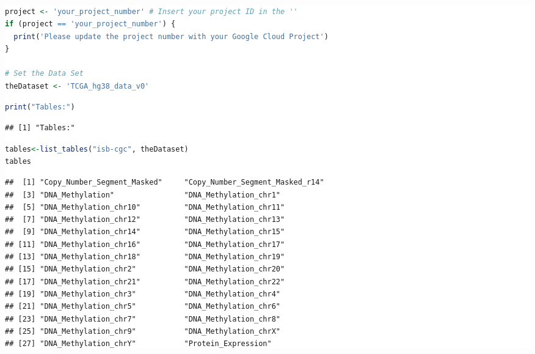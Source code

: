 ``` r
project <- 'your_project_number' # Insert your project ID in the ''
if (project == 'your_project_number') {
  print('Please update the project number with your Google Cloud Project')
}

# Set the Data Set
theDataset <- 'TCGA_hg38_data_v0'
```

``` r
print("Tables:")
```

    ## [1] "Tables:"

``` r
tables<-list_tables("isb-cgc", theDataset)
tables
```

    ##  [1] "Copy_Number_Segment_Masked"     "Copy_Number_Segment_Masked_r14"
    ##  [3] "DNA_Methylation"                "DNA_Methylation_chr1"          
    ##  [5] "DNA_Methylation_chr10"          "DNA_Methylation_chr11"         
    ##  [7] "DNA_Methylation_chr12"          "DNA_Methylation_chr13"         
    ##  [9] "DNA_Methylation_chr14"          "DNA_Methylation_chr15"         
    ## [11] "DNA_Methylation_chr16"          "DNA_Methylation_chr17"         
    ## [13] "DNA_Methylation_chr18"          "DNA_Methylation_chr19"         
    ## [15] "DNA_Methylation_chr2"           "DNA_Methylation_chr20"         
    ## [17] "DNA_Methylation_chr21"          "DNA_Methylation_chr22"         
    ## [19] "DNA_Methylation_chr3"           "DNA_Methylation_chr4"          
    ## [21] "DNA_Methylation_chr5"           "DNA_Methylation_chr6"          
    ## [23] "DNA_Methylation_chr7"           "DNA_Methylation_chr8"          
    ## [25] "DNA_Methylation_chr9"           "DNA_Methylation_chrX"          
    ## [27] "DNA_Methylation_chrY"           "Protein_Expression"            
